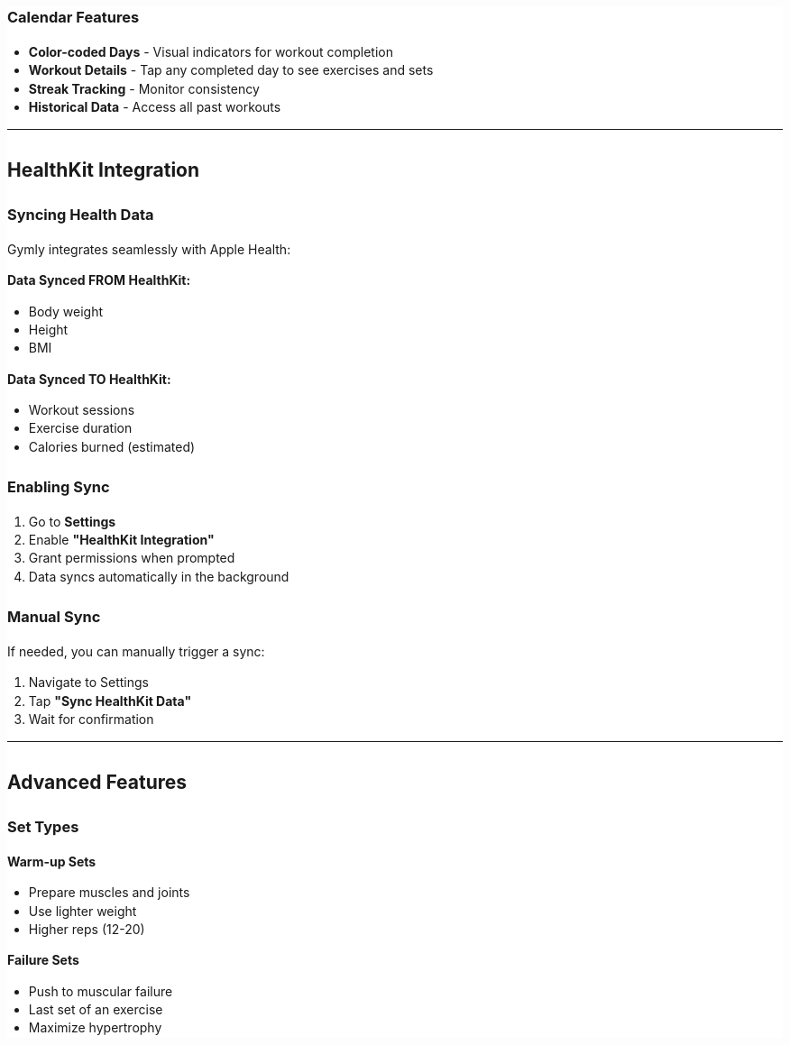
### Calendar Features

- **Color-coded Days** - Visual indicators for workout completion
- **Workout Details** - Tap any completed day to see exercises and sets
- **Streak Tracking** - Monitor consistency
- **Historical Data** - Access all past workouts

---

## HealthKit Integration

### Syncing Health Data

Gymly integrates seamlessly with Apple Health:

**Data Synced FROM HealthKit:**
- Body weight
- Height
- BMI

**Data Synced TO HealthKit:**
- Workout sessions
- Exercise duration
- Calories burned (estimated)

### Enabling Sync

1. Go to **Settings**
2. Enable **"HealthKit Integration"**
3. Grant permissions when prompted
4. Data syncs automatically in the background

### Manual Sync

If needed, you can manually trigger a sync:
1. Navigate to Settings
2. Tap **"Sync HealthKit Data"**
3. Wait for confirmation

---

## Advanced Features

### Set Types

**Warm-up Sets**
- Prepare muscles and joints
- Use lighter weight
- Higher reps (12-20)

**Failure Sets**
- Push to muscular failure
- Last set of an exercise
- Maximize hypertrophy
